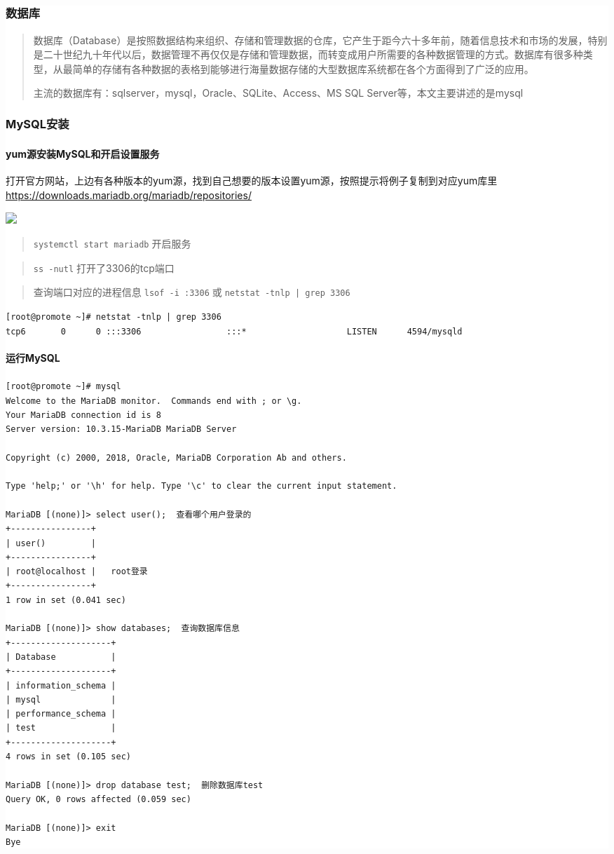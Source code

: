 ### 数据库
>数据库（Database）是按照数据结构来组织、存储和管理数据的仓库，它产生于距今六十多年前，随着信息技术和市场的发展，特别是二十世纪九十年代以后，数据管理不再仅仅是存储和管理数据，而转变成用户所需要的各种数据管理的方式。数据库有很多种类型，从最简单的存储有各种数据的表格到能够进行海量数据存储的大型数据库系统都在各个方面得到了广泛的应用。
>
>主流的数据库有：sqlserver，mysql，Oracle、SQLite、Access、MS SQL Server等，本文主要讲述的是mysql

### MySQL安装
#### yum源安装MySQL和开启设置服务
打开官方网站，上边有各种版本的yum源，找到自己想要的版本设置yum源，按照提示将例子复制到对应yum库里
https://downloads.mariadb.org/mariadb/repositories/

![](https://upload-images.jianshu.io/upload_images/16547068-8b5fe69f0fb28cdd.png?imageMogr2/auto-orient/strip%7CimageView2/2/w/1240)


>`systemctl start mariadb` 开启服务

>`ss -nutl` 打开了3306的tcp端口

>查询端口对应的进程信息 `lsof -i :3306` 或 `netstat -tnlp | grep 3306`

```
[root@promote ~]# netstat -tnlp | grep 3306
tcp6       0      0 :::3306                 :::*                    LISTEN      4594/mysqld        
```

#### 运行MySQL

```
[root@promote ~]# mysql
Welcome to the MariaDB monitor.  Commands end with ; or \g.
Your MariaDB connection id is 8
Server version: 10.3.15-MariaDB MariaDB Server

Copyright (c) 2000, 2018, Oracle, MariaDB Corporation Ab and others.

Type 'help;' or '\h' for help. Type '\c' to clear the current input statement.

MariaDB [(none)]> select user();  查看哪个用户登录的
+----------------+
| user()         |
+----------------+
| root@localhost |   root登录
+----------------+
1 row in set (0.041 sec)

MariaDB [(none)]> show databases;  查询数据库信息
+--------------------+
| Database           |
+--------------------+
| information_schema |
| mysql              |
| performance_schema |
| test               |
+--------------------+
4 rows in set (0.105 sec)

MariaDB [(none)]> drop database test;  删除数据库test
Query OK, 0 rows affected (0.059 sec)

MariaDB [(none)]> exit
Bye
```
